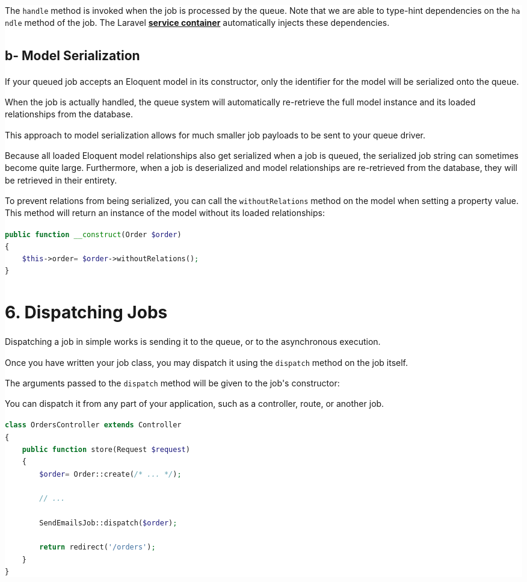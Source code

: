 The `handle` method is invoked when the job is processed by the queue. Note that we are able to type-hint dependencies on the `handle` method of the job. The Laravel **<u>service container</u>** automatically injects these dependencies.

## b- Model Serialization

If your queued job accepts an Eloquent model in its constructor, only the identifier for the model will be serialized onto the queue.

When the job is actually handled, the queue system will automatically re-retrieve the full model instance and its loaded relationships from the database.

This approach to model serialization allows for much smaller job payloads to be sent to your queue driver.

Because all loaded Eloquent model relationships also get serialized when a job is queued, the serialized job string can sometimes become quite large. Furthermore, when a job is deserialized and model relationships are re-retrieved from the database, they will be retrieved in their entirety.

To prevent relations from being serialized, you can call the `withoutRelations` method on the model when setting a property value. This method will return an instance of the model without its loaded relationships:

```php
public function __construct(Order $order)
{
    $this->order= $order->withoutRelations();
}
```

# 6. Dispatching Jobs

Dispatching a job in simple works is sending it to the queue, or to the asynchronous execution.

Once you have written your job class, you may dispatch it using the `dispatch` method on the job itself.

The arguments passed to the `dispatch` method will be given to the job's constructor:

You can dispatch it from any part of your application, such as a controller, route, or another job.

```php
class OrdersController extends Controller
{
    public function store(Request $request)
    {
        $order= Order::create(/* ... */);

        // ...

        SendEmailsJob::dispatch($order);

        return redirect('/orders');
    }
}
```
